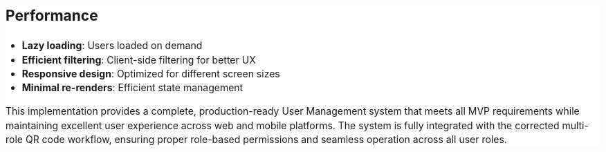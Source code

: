 ## Performance

- **Lazy loading**: Users loaded on demand
- **Efficient filtering**: Client-side filtering for better UX
- **Responsive design**: Optimized for different screen sizes
- **Minimal re-renders**: Efficient state management

This implementation provides a complete, production-ready User Management system that meets all MVP requirements while maintaining excellent user experience across web and mobile platforms. The system is fully integrated with the corrected multi-role QR code workflow, ensuring proper role-based permissions and seamless operation across all user roles.
